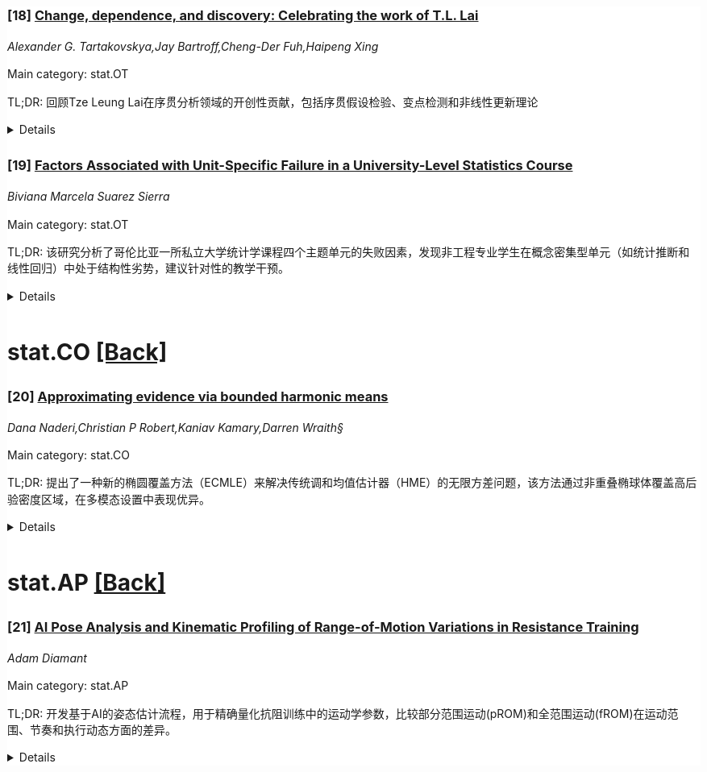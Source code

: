 ### [18] [Change, dependence, and discovery: Celebrating the work of T.L. Lai](https://arxiv.org/abs/2510.20023)
*Alexander G. Tartakovskya,Jay Bartroff,Cheng-Der Fuh,Haipeng Xing*

Main category: stat.OT

TL;DR: 回顾Tze Leung Lai在序贯分析领域的开创性贡献，包括序贯假设检验、变点检测和非线性更新理论


<details><summary>Details</summary></details>


### [19] [Factors Associated with Unit-Specific Failure in a University-Level Statistics Course](https://arxiv.org/abs/2510.20100)
*Biviana Marcela Suarez Sierra*

Main category: stat.OT

TL;DR: 该研究分析了哥伦比亚一所私立大学统计学课程四个主题单元的失败因素，发现非工程专业学生在概念密集型单元（如统计推断和线性回归）中处于结构性劣势，建议针对性的教学干预。


<details><summary>Details</summary></details>


<div id='stat.CO'></div>

# stat.CO [[Back]](#toc)

### [20] [Approximating evidence via bounded harmonic means](https://arxiv.org/abs/2510.20617)
*Dana Naderi,Christian P Robert,Kaniav Kamary,Darren Wraith§*

Main category: stat.CO

TL;DR: 提出了一种新的椭圆覆盖方法（ECMLE）来解决传统调和均值估计器（HME）的无限方差问题，该方法通过非重叠椭球体覆盖高后验密度区域，在多模态设置中表现优异。


<details><summary>Details</summary></details>


<div id='stat.AP'></div>

# stat.AP [[Back]](#toc)

### [21] [AI Pose Analysis and Kinematic Profiling of Range-of-Motion Variations in Resistance Training](https://arxiv.org/abs/2510.20012)
*Adam Diamant*

Main category: stat.AP

TL;DR: 开发基于AI的姿态估计流程，用于精确量化抗阻训练中的运动学参数，比较部分范围运动(pROM)和全范围运动(fROM)在运动范围、节奏和执行动态方面的差异。


<details><summary>Details</summary></details>
